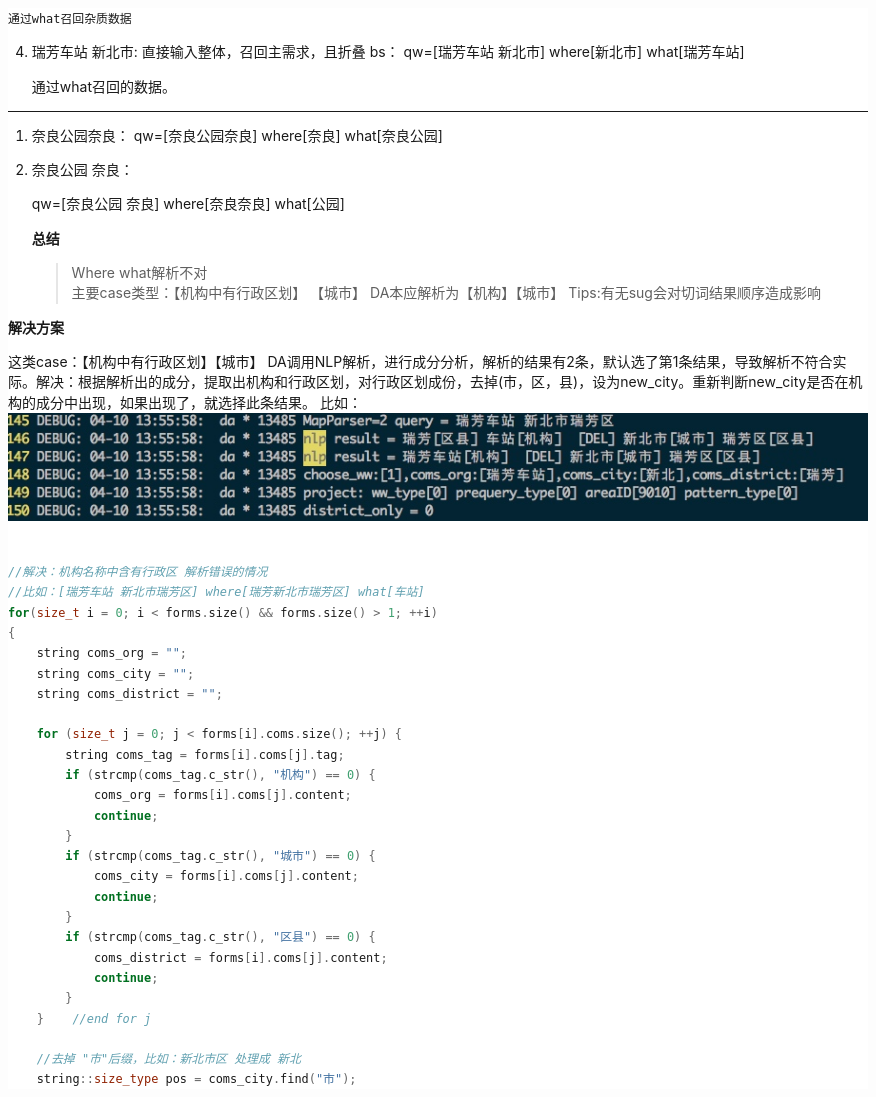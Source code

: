     通过what召回杂质数据
     
4. 瑞芳车站 新北市: 直接输入整体，召回主需求，且折叠
    bs：
    qw=[瑞芳车站 新北市] where[新北市] what[瑞芳车站]
    
    通过what召回的数据。

---
    
1. 奈良公园奈良：
    qw=[奈良公园奈良] where[奈良] what[奈良公园]

2. 奈良公园 奈良：

    qw=[奈良公园 奈良] where[奈良奈良] what[公园]


    
    
    **总结**
        
    >Where what解析不对  
    >主要case类型：【机构中有行政区划】 【城市】 
    >DA本应解析为【机构】【城市】
    >Tips:有无sug会对切词结果顺序造成影响  



**解决方案**

这类case：【机构中有行政区划】【城市】
DA调用NLP解析，进行成分分析，解析的结果有2条，默认选了第1条结果，导致解析不符合实际。解决：根据解析出的成分，提取出机构和行政区划，对行政区划成份，去掉(市，区，县)，设为new_city。重新判断new_city是否在机构的成分中出现，如果出现了，就选择此条结果。
比如：
![-w470](media/14909450302297/14918038148146.jpg)

``` c++

//解决：机构名称中含有行政区 解析错误的情况
//比如：[瑞芳车站 新北市瑞芳区] where[瑞芳新北市瑞芳区] what[车站]
for(size_t i = 0; i < forms.size() && forms.size() > 1; ++i)
{
	string coms_org = "";
	string coms_city = "";
	string coms_district = "";

	for (size_t j = 0; j < forms[i].coms.size(); ++j) {
		string coms_tag = forms[i].coms[j].tag;
		if (strcmp(coms_tag.c_str(), "机构") == 0) {
			coms_org = forms[i].coms[j].content;
			continue;
		}
		if (strcmp(coms_tag.c_str(), "城市") == 0) {
			coms_city = forms[i].coms[j].content;
			continue;
		}
		if (strcmp(coms_tag.c_str(), "区县") == 0) {
			coms_district = forms[i].coms[j].content;
			continue;
		}
	}    //end for j

	//去掉 "市"后缀，比如：新北市区 处理成 新北
	string::size_type pos = coms_city.find("市");
```